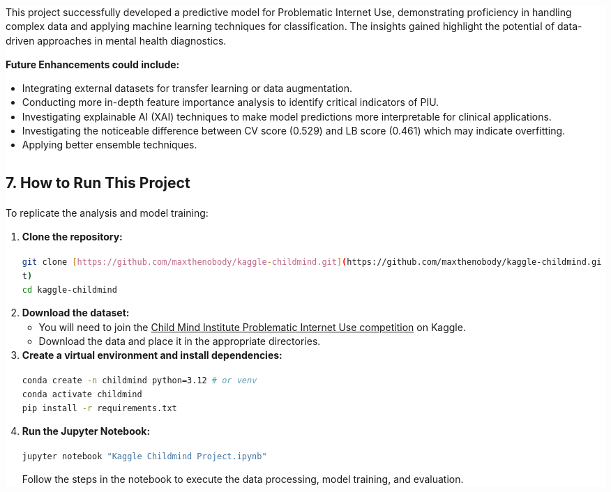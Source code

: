 This project successfully developed a predictive model for Problematic Internet Use, demonstrating proficiency in handling complex data and applying machine learning techniques for classification. The insights gained highlight the potential of data-driven approaches in mental health diagnostics.

**Future Enhancements could include:**
* Integrating external datasets for transfer learning or data augmentation.
* Conducting more in-depth feature importance analysis to identify critical indicators of PIU.
* Investigating explainable AI (XAI) techniques to make model predictions more interpretable for clinical applications.
* Investigating the noticeable difference between CV score (0.529) and LB score (0.461) which may indicate overfitting.
* Applying better ensemble techniques.

## 7. How to Run This Project

To replicate the analysis and model training:

1.  **Clone the repository:**
    ```bash
    git clone [https://github.com/maxthenobody/kaggle-childmind.git](https://github.com/maxthenobody/kaggle-childmind.git)
    cd kaggle-childmind
    ```
2.  **Download the dataset:**
    * You will need to join the [Child Mind Institute Problematic Internet Use competition](https://www.kaggle.com/competitions/child-mind-institute-problematic-internet-use) on Kaggle.
    * Download the data and place it in the appropriate directories.
3.  **Create a virtual environment and install dependencies:**
    ```bash
    conda create -n childmind python=3.12 # or venv
    conda activate childmind
    pip install -r requirements.txt
    ```
4.  **Run the Jupyter Notebook:**
    ```bash
    jupyter notebook "Kaggle Childmind Project.ipynb"
    ```
    Follow the steps in the notebook to execute the data processing, model training, and evaluation.










